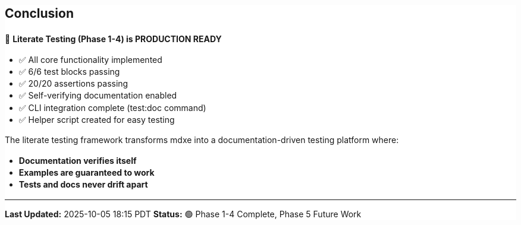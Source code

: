 ## Conclusion

🎉 **Literate Testing (Phase 1-4) is PRODUCTION READY**

- ✅ All core functionality implemented
- ✅ 6/6 test blocks passing
- ✅ 20/20 assertions passing
- ✅ Self-verifying documentation enabled
- ✅ CLI integration complete (test:doc command)
- ✅ Helper script created for easy testing

The literate testing framework transforms mdxe into a documentation-driven testing platform where:
- **Documentation verifies itself**
- **Examples are guaranteed to work**
- **Tests and docs never drift apart**

---

**Last Updated:** 2025-10-05 18:15 PDT
**Status:** 🟢 Phase 1-4 Complete, Phase 5 Future Work
